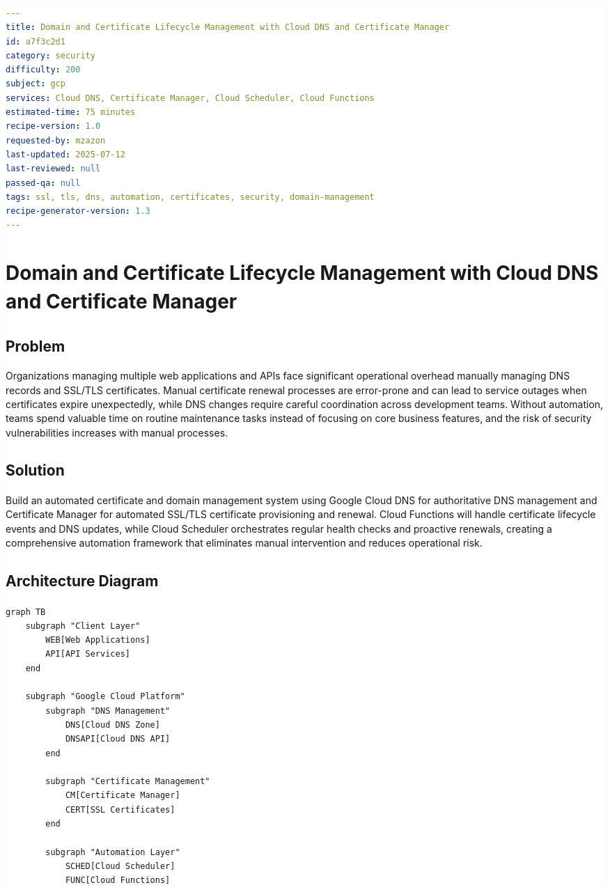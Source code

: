 ```yaml
---
title: Domain and Certificate Lifecycle Management with Cloud DNS and Certificate Manager
id: a7f3c2d1
category: security
difficulty: 200
subject: gcp
services: Cloud DNS, Certificate Manager, Cloud Scheduler, Cloud Functions
estimated-time: 75 minutes
recipe-version: 1.0
requested-by: mzazon
last-updated: 2025-07-12
last-reviewed: null
passed-qa: null
tags: ssl, tls, dns, automation, certificates, security, domain-management
recipe-generator-version: 1.3
---
```


# Domain and Certificate Lifecycle Management with Cloud DNS and Certificate Manager

## Problem

Organizations managing multiple web applications and APIs face significant operational overhead manually managing DNS records and SSL/TLS certificates. Manual certificate renewal processes are error-prone and can lead to service outages when certificates expire unexpectedly, while DNS changes require careful coordination across development teams. Without automation, teams spend valuable time on routine maintenance tasks instead of focusing on core business features, and the risk of security vulnerabilities increases with manual processes.

## Solution

Build an automated certificate and domain management system using Google Cloud DNS for authoritative DNS management and Certificate Manager for automated SSL/TLS certificate provisioning and renewal. Cloud Functions will handle certificate lifecycle events and DNS updates, while Cloud Scheduler orchestrates regular health checks and proactive renewals, creating a comprehensive automation framework that eliminates manual intervention and reduces operational risk.

## Architecture Diagram

```mermaid
graph TB
    subgraph "Client Layer"
        WEB[Web Applications]
        API[API Services]
    end
    
    subgraph "Google Cloud Platform"
        subgraph "DNS Management"
            DNS[Cloud DNS Zone]
            DNSAPI[Cloud DNS API]
        end
        
        subgraph "Certificate Management"
            CM[Certificate Manager]
            CERT[SSL Certificates]
        end
        
        subgraph "Automation Layer"
            SCHED[Cloud Scheduler]
            FUNC[Cloud Functions]
```